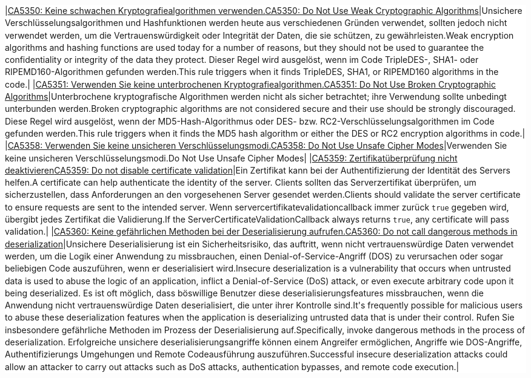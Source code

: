 |[<span data-ttu-id="c6440-232">CA5350: Keine schwachen Kryptografiealgorithmen verwenden.</span><span class="sxs-lookup"><span data-stu-id="c6440-232">CA5350: Do Not Use Weak Cryptographic Algorithms</span></span>](ca5350.md)|<span data-ttu-id="c6440-233">Unsichere Verschlüsselungsalgorithmen und Hashfunktionen werden heute aus verschiedenen Gründen verwendet, sollten jedoch nicht verwendet werden, um die Vertrauenswürdigkeit oder Integrität der Daten, die sie schützen, zu gewährleisten.</span><span class="sxs-lookup"><span data-stu-id="c6440-233">Weak encryption algorithms and hashing functions are used today for a number of reasons, but they should not be used to guarantee the confidentiality or integrity of the data they protect.</span></span> <span data-ttu-id="c6440-234">Dieser Regel wird ausgelöst, wenn im Code TripleDES-, SHA1- oder RIPEMD160-Algorithmen gefunden werden.</span><span class="sxs-lookup"><span data-stu-id="c6440-234">This rule triggers when it finds TripleDES, SHA1, or RIPEMD160 algorithms in the code.</span></span>|
|[<span data-ttu-id="c6440-235">CA5351: Verwenden Sie keine unterbrochenen Kryptografiealgorithmen.</span><span class="sxs-lookup"><span data-stu-id="c6440-235">CA5351: Do Not Use Broken Cryptographic Algorithms</span></span>](ca5351.md)|<span data-ttu-id="c6440-236">Unterbrochene kryptografische Algorithmen werden nicht als sicher betrachtet; ihre Verwendung sollte unbedingt unterbunden werden.</span><span class="sxs-lookup"><span data-stu-id="c6440-236">Broken cryptographic algorithms are not considered secure and their use should be strongly discouraged.</span></span> <span data-ttu-id="c6440-237">Diese Regel wird ausgelöst, wenn der MD5-Hash-Algorithmus oder DES- bzw. RC2-Verschlüsselungsalgorithmen im Code gefunden werden.</span><span class="sxs-lookup"><span data-stu-id="c6440-237">This rule triggers when it finds the MD5 hash algorithm or either the DES or RC2 encryption algorithms in code.</span></span>|
|[<span data-ttu-id="c6440-238">CA5358: Verwenden Sie keine unsicheren Verschlüsselungsmodi.</span><span class="sxs-lookup"><span data-stu-id="c6440-238">CA5358: Do Not Use Unsafe Cipher Modes</span></span>](ca5358.md)|<span data-ttu-id="c6440-239">Verwenden Sie keine unsicheren Verschlüsselungsmodi.</span><span class="sxs-lookup"><span data-stu-id="c6440-239">Do Not Use Unsafe Cipher Modes</span></span>|
|[<span data-ttu-id="c6440-240">CA5359: Zertifikatüberprüfung nicht deaktivieren</span><span class="sxs-lookup"><span data-stu-id="c6440-240">CA5359: Do not disable certificate validation</span></span>](ca5359.md)|<span data-ttu-id="c6440-241">Ein Zertifikat kann bei der Authentifizierung der Identität des Servers helfen.</span><span class="sxs-lookup"><span data-stu-id="c6440-241">A certificate can help authenticate the identity of the server.</span></span> <span data-ttu-id="c6440-242">Clients sollten das Serverzertifikat überprüfen, um sicherzustellen, dass Anforderungen an den vorgesehenen Server gesendet werden.</span><span class="sxs-lookup"><span data-stu-id="c6440-242">Clients should validate the server certificate to ensure requests are sent to the intended server.</span></span> <span data-ttu-id="c6440-243">Wenn servercertifikatevalidationcallback immer zurück `true` gegeben wird, übergibt jedes Zertifikat die Validierung.</span><span class="sxs-lookup"><span data-stu-id="c6440-243">If the ServerCertificateValidationCallback always returns `true`, any certificate will pass validation.</span></span>|
|[<span data-ttu-id="c6440-244">CA5360: Keine gefährlichen Methoden bei der Deserialisierung aufrufen.</span><span class="sxs-lookup"><span data-stu-id="c6440-244">CA5360: Do not call dangerous methods in deserialization</span></span>](ca5360.md)|<span data-ttu-id="c6440-245">Unsichere Deserialisierung ist ein Sicherheitsrisiko, das auftritt, wenn nicht vertrauenswürdige Daten verwendet werden, um die Logik einer Anwendung zu missbrauchen, einen Denial-of-Service-Angriff (DOS) zu verursachen oder sogar beliebigen Code auszuführen, wenn er deserialisiert wird.</span><span class="sxs-lookup"><span data-stu-id="c6440-245">Insecure deserialization is a vulnerability that occurs when untrusted data is used to abuse the logic of an application, inflict a Denial-of-Service (DoS) attack, or even execute arbitrary code upon it being deserialized.</span></span> <span data-ttu-id="c6440-246">Es ist oft möglich, dass böswillige Benutzer diese deserialisierungsfeatures missbrauchen, wenn die Anwendung nicht vertrauenswürdige Daten deserialisiert, die unter ihrer Kontrolle sind.</span><span class="sxs-lookup"><span data-stu-id="c6440-246">It's frequently possible for malicious users to abuse these deserialization features when the application is deserializing untrusted data that is under their control.</span></span> <span data-ttu-id="c6440-247">Rufen Sie insbesondere gefährliche Methoden im Prozess der Deserialisierung auf.</span><span class="sxs-lookup"><span data-stu-id="c6440-247">Specifically, invoke dangerous methods in the process of deserialization.</span></span> <span data-ttu-id="c6440-248">Erfolgreiche unsichere deserialisierungsangriffe können einem Angreifer ermöglichen, Angriffe wie DOS-Angriffe, Authentifizierungs Umgehungen und Remote Codeausführung auszuführen.</span><span class="sxs-lookup"><span data-stu-id="c6440-248">Successful insecure deserialization attacks could allow an attacker to carry out attacks such as DoS attacks, authentication bypasses, and remote code execution.</span></span>|